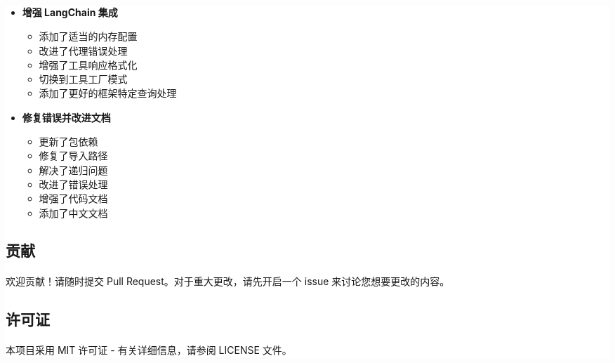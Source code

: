 - **增强 LangChain 集成**
  - 添加了适当的内存配置
  - 改进了代理错误处理
  - 增强了工具响应格式化
  - 切换到工具工厂模式
  - 添加了更好的框架特定查询处理

- **修复错误并改进文档**
  - 更新了包依赖
  - 修复了导入路径
  - 解决了递归问题
  - 改进了错误处理
  - 增强了代码文档
  - 添加了中文文档

## 贡献

欢迎贡献！请随时提交 Pull Request。对于重大更改，请先开启一个 issue 来讨论您想要更改的内容。

## 许可证

本项目采用 MIT 许可证 - 有关详细信息，请参阅 LICENSE 文件。
